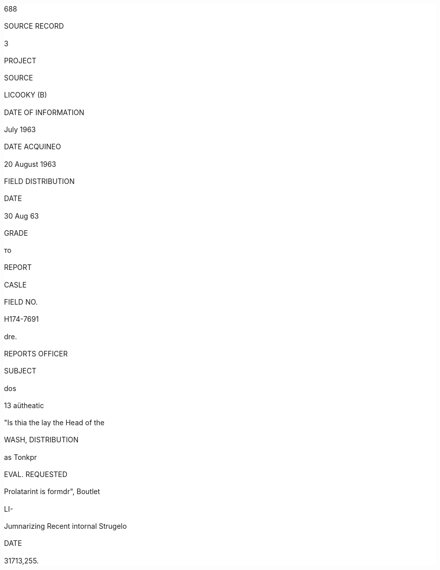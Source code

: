 688

SOURCE RECORD

3

PROJECT

SOURCE

LICOOKY (B)

DATE OF INFORMATION

July 1963

DATE ACQUINEO

20 August 1963

FIELD DISTRIBUTION

DATE

30 Aug 63

GRADE

то

REPORT

CASLE

FIELD NO.

H174-7691

dre.

REPORTS OFFICER

SUBJECT

dos

13 aütheatic

"Is thia the lay the Head of the

WASH, DISTRIBUTION

as Tonkpr

EVAL. REQUESTED

Prolatarint is formdr", Boutlet

LI-

Jumnarizing Recent intornal Strugelo

DATE

31713,255.
